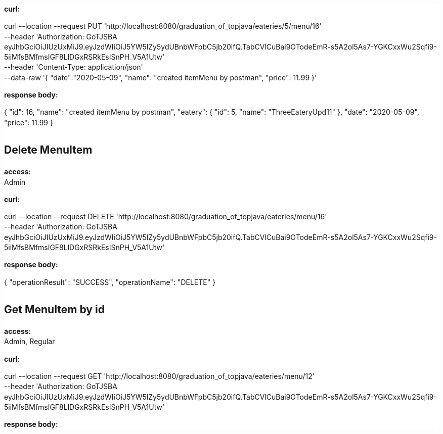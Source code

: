 **curl:**

curl --location --request PUT 'http://localhost:8080/graduation_of_topjava/eateries/5/menu/16' \
--header 'Authorization: GoTJSBA eyJhbGciOiJIUzUxMiJ9.eyJzdWIiOiJ5YW5lZy5ydUBnbWFpbC5jb20ifQ.TabCVlCuBai9OTodeEmR-s5A2ol5As7-YGKCxxWu2Sqfi9-5iiMfsBMfmsIGF8LlDGxRSRkEsISnPH_V5A1Utw' \
--header 'Content-Type: application/json' \
--data-raw '{
	"date":"2020-05-09",
	"name": "created itemMenu by postman",
	"price": 11.99
}'

**response body:**

{
    "id": 16,
    "name": "created itemMenu by postman",
    "eatery": {
        "id": 5,
        "name": "ThreeEateryUpd11"
    },
    "date": "2020-05-09",
    "price": 11.99
}  

## Delete MenuItem

**access:**  
Admin

**curl:**

curl --location --request DELETE 'http://localhost:8080/graduation_of_topjava/eateries/menu/16' \
--header 'Authorization: GoTJSBA eyJhbGciOiJIUzUxMiJ9.eyJzdWIiOiJ5YW5lZy5ydUBnbWFpbC5jb20ifQ.TabCVlCuBai9OTodeEmR-s5A2ol5As7-YGKCxxWu2Sqfi9-5iiMfsBMfmsIGF8LlDGxRSRkEsISnPH_V5A1Utw'

**response body:**

{
    "operationResult": "SUCCESS",
    "operationName": "DELETE"
}  

## Get MenuItem by id

**access:**  
Admin, Regular

**curl:**

curl --location --request GET 'http://localhost:8080/graduation_of_topjava/eateries/menu/12' \
--header 'Authorization: GoTJSBA eyJhbGciOiJIUzUxMiJ9.eyJzdWIiOiJ5YW5lZy5ydUBnbWFpbC5jb20ifQ.TabCVlCuBai9OTodeEmR-s5A2ol5As7-YGKCxxWu2Sqfi9-5iiMfsBMfmsIGF8LlDGxRSRkEsISnPH_V5A1Utw'

**response body:**
